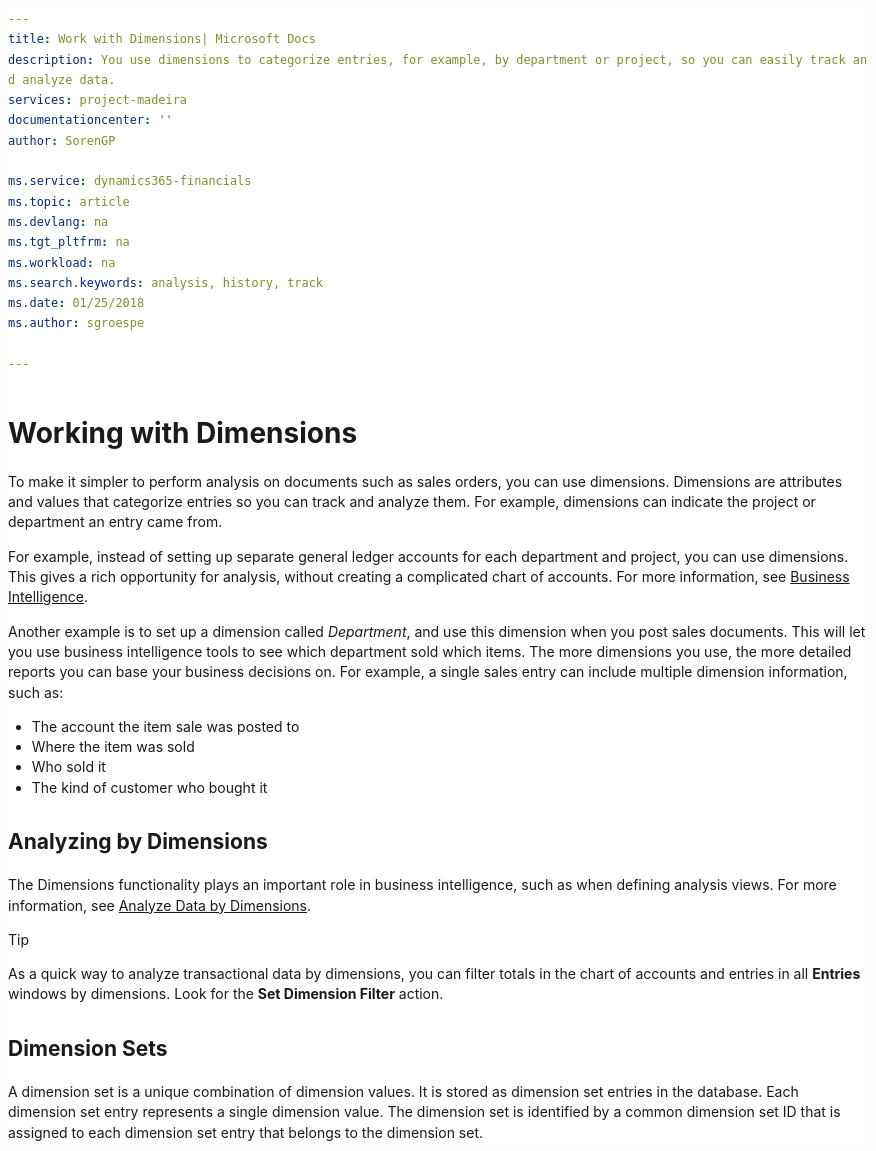```yaml
---
title: Work with Dimensions| Microsoft Docs
description: You use dimensions to categorize entries, for example, by department or project, so you can easily track and analyze data.
services: project-madeira
documentationcenter: ''
author: SorenGP

ms.service: dynamics365-financials
ms.topic: article
ms.devlang: na
ms.tgt_pltfrm: na
ms.workload: na
ms.search.keywords: analysis, history, track
ms.date: 01/25/2018
ms.author: sgroespe

---
```

# Working with Dimensions
To make it simpler to perform analysis on documents such as sales orders, you can use dimensions. Dimensions are attributes and values that categorize entries so you can track and analyze them. For example, dimensions can indicate the project or department an entry came from.  

For example, instead of setting up separate general ledger accounts for each department and project, you can use dimensions. This gives a rich opportunity for analysis, without creating a complicated chart of accounts. For more information, see [Business Intelligence](bi.md).

Another example is to set up a dimension called *Department*, and use this dimension when you post sales documents. This will let you use business intelligence tools to see which department sold which items.
The more dimensions you use, the more detailed reports you can base your business decisions on. For example, a single sales entry can include multiple dimension information, such as:  

* The account the item sale was posted to  
* Where the item was sold
* Who sold it
* The kind of customer who bought it  

## Analyzing by Dimensions
The Dimensions functionality plays an important role in business intelligence, such as when defining analysis views. For more information, see [Analyze Data by Dimensions](bi-how-analyze-data-dimension.md).

> [!TIP]
> As a quick way to analyze transactional data by dimensions, you can filter totals in the chart of accounts and entries in all **Entries** windows by dimensions. Look for the **Set Dimension Filter** action.

## Dimension Sets
A dimension set is a unique combination of dimension values. It is stored as dimension set entries in the database. Each dimension set entry represents a single dimension value. The dimension set is identified by a common dimension set ID that is assigned to each dimension set entry that belongs to the dimension set.  

